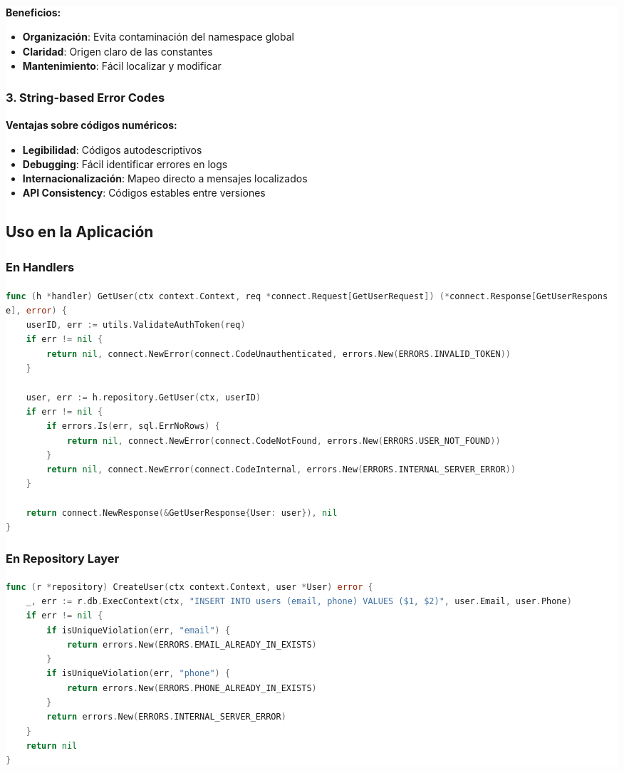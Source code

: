 **Beneficios:**
- **Organización**: Evita contaminación del namespace global
- **Claridad**: Origen claro de las constantes
- **Mantenimiento**: Fácil localizar y modificar

### 3. String-based Error Codes

**Ventajas sobre códigos numéricos:**
- **Legibilidad**: Códigos autodescriptivos
- **Debugging**: Fácil identificar errores en logs
- **Internacionalización**: Mapeo directo a mensajes localizados
- **API Consistency**: Códigos estables entre versiones

## Uso en la Aplicación

### En Handlers

```go
func (h *handler) GetUser(ctx context.Context, req *connect.Request[GetUserRequest]) (*connect.Response[GetUserResponse], error) {
    userID, err := utils.ValidateAuthToken(req)
    if err != nil {
        return nil, connect.NewError(connect.CodeUnauthenticated, errors.New(ERRORS.INVALID_TOKEN))
    }
    
    user, err := h.repository.GetUser(ctx, userID)
    if err != nil {
        if errors.Is(err, sql.ErrNoRows) {
            return nil, connect.NewError(connect.CodeNotFound, errors.New(ERRORS.USER_NOT_FOUND))
        }
        return nil, connect.NewError(connect.CodeInternal, errors.New(ERRORS.INTERNAL_SERVER_ERROR))
    }
    
    return connect.NewResponse(&GetUserResponse{User: user}), nil
}
```

### En Repository Layer

```go
func (r *repository) CreateUser(ctx context.Context, user *User) error {
    _, err := r.db.ExecContext(ctx, "INSERT INTO users (email, phone) VALUES ($1, $2)", user.Email, user.Phone)
    if err != nil {
        if isUniqueViolation(err, "email") {
            return errors.New(ERRORS.EMAIL_ALREADY_IN_EXISTS)
        }
        if isUniqueViolation(err, "phone") {
            return errors.New(ERRORS.PHONE_ALREADY_IN_EXISTS)
        }
        return errors.New(ERRORS.INTERNAL_SERVER_ERROR)
    }
    return nil
}
```
